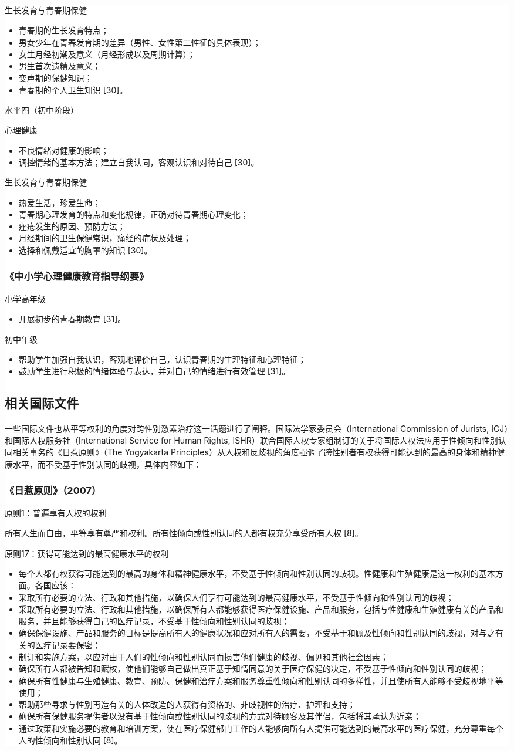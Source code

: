 生长发育与青春期保健

- 青春期的生长发育特点；
- 男女少年在青春发育期的差异（男性、女性第二性征的具体表现）；
- 女生月经初潮及意义（月经形成以及周期计算）；
- 男生首次遗精及意义；
- 变声期的保健知识；
- 青春期的个人卫生知识 \[30\]。

水平四（初中阶段）

心理健康

- 不良情绪对健康的影响；
- 调控情绪的基本方法；建立自我认同，客观认识和对待自己 \[30\]。

生长发育与青春期保健

- 热爱生活，珍爱生命；
- 青春期心理发育的特点和变化规律，正确对待青春期心理变化；
- 痤疮发生的原因、预防方法；
- 月经期间的卫生保健常识，痛经的症状及处理；
- 选择和佩戴适宜的胸罩的知识 \[30\]。

### 《中小学心理健康教育指导纲要》

小学高年级

- 开展初步的青春期教育 \[31\]。

初中年级

- 帮助学生加强自我认识，客观地评价自己，认识青春期的生理特征和心理特征；
- 鼓励学生进行积极的情绪体验与表达，并对自己的情绪进行有效管理 \[31\]。

## 相关国际文件

一些国际文件也从平等权利的角度对跨性别激素治疗这一话题进行了阐释。国际法学家委员会（International Commission of Jurists, ICJ）和国际人权服务社（International Service for Human Rights, ISHR）联合国际人权专家组制订的关于将国际人权法应用于性倾向和性别认同相关事务的《日惹原则》（The Yogyakarta Principles）从人权和反歧视的角度强调了跨性别者有权获得可能达到的最高的身体和精神健康水平，而不受基于性别认同的歧视，具体内容如下：

### 《日惹原则》（2007）

原则1：普遍享有人权的权利

所有人生而自由，平等享有尊严和权利。所有性倾向或性别认同的人都有权充分享受所有人权 \[8\]。

原则17：获得可能达到的最高健康水平的权利

- 每个人都有权获得可能达到的最高的身体和精神健康水平，不受基于性倾向和性别认同的歧视。性健康和生殖健康是这一权利的基本方面。各国应该：
- 采取所有必要的立法、行政和其他措施，以确保人们享有可能达到的最高健康水平，不受基于性倾向和性别认同的歧视；
- 采取所有必要的立法、行政和其他措施，以确保所有人都能够获得医疗保健设施、产品和服务，包括与性健康和生殖健康有关的产品和服务，并且能够获得自己的医疗记录，不受基于性倾向和性别认同的歧视；
- 确保保健设施、产品和服务的目标是提高所有人的健康状况和应对所有人的需要，不受基于和顾及性倾向和性别认同的歧视，对与之有关的医疗记录要保密；
- 制订和实施方案，以应对由于人们的性倾向和性别认同而损害他们健康的歧视、偏见和其他社会因素；
- 确保所有人都被告知和赋权，使他们能够自己做出真正基于知情同意的关于医疗保健的决定，不受基于性倾向和性别认同的歧视；
- 确保所有性健康与生殖健康、教育、预防、保健和治疗方案和服务尊重性倾向和性别认同的多样性，并且使所有人能够不受歧视地平等使用；
- 帮助那些寻求与性别再造有关的人体改造的人获得有资格的、非歧视性的治疗、护理和支持；
- 确保所有保健服务提供者以没有基于性倾向或性别认同的歧视的方式对待顾客及其伴侣，包括将其承认为近亲；
- 通过政策和实施必要的教育和培训方案，使在医疗保健部门工作的人能够向所有人提供可能达到的最高水平的医疗保健，充分尊重每个人的性倾向和性别认同 \[8\]。
